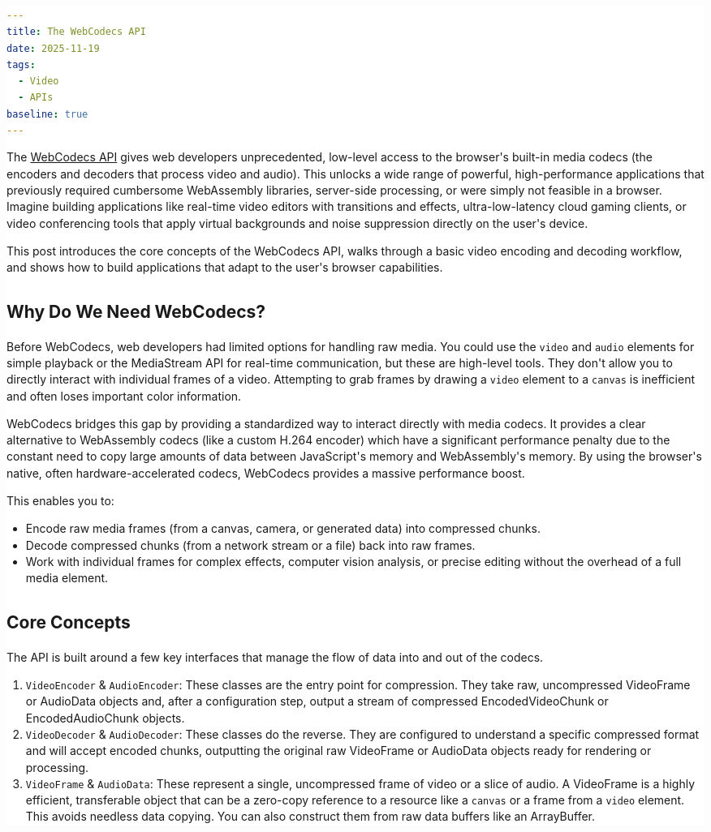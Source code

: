 ```yaml
---
title: The WebCodecs API
date: 2025-11-19
tags:
  - Video
  - APIs
baseline: true
---
```


The [WebCodecs API](https://developer.mozilla.org/en-US/docs/Web/API/WebCodecs_API) gives web developers unprecedented, low-level access to the browser's built-in media codecs (the encoders and decoders that process video and audio). This unlocks a wide range of powerful, high-performance applications that previously required cumbersome WebAssembly libraries, server-side processing, or were simply not feasible in a browser. Imagine building applications like real-time video editors with transitions and effects, ultra-low-latency cloud gaming clients, or video conferencing tools that apply virtual backgrounds and noise suppression directly on the user's device.

This post introduces the core concepts of the WebCodecs API, walks through a basic video encoding and decoding workflow, and shows how to build applications that adapt to the user's browser capabilities.

## Why Do We Need WebCodecs?

<baseline-status
  featureId="webcodecs">
</baseline-status>

Before WebCodecs, web developers had limited options for handling raw media. You could use the `video` and `audio` elements for simple playback or the MediaStream API for real-time communication, but these are high-level tools. They don't allow you to directly interact with individual frames of a video. Attempting to grab frames by drawing a `video` element to a `canvas` is inefficient and often loses important color information.

WebCodecs bridges this gap by providing a standardized way to interact directly with media codecs. It provides a clear alternative to WebAssembly codecs (like a custom H.264 encoder) which have a significant performance penalty due to the constant need to copy large amounts of data between JavaScript's memory and WebAssembly's memory. By using the browser's native, often hardware-accelerated codecs, WebCodecs provides a massive performance boost.

This enables you to:

* Encode raw media frames (from a canvas, camera, or generated data) into compressed chunks.
* Decode compressed chunks (from a network stream or a file) back into raw frames.
* Work with individual frames for complex effects, computer vision analysis, or precise editing without the overhead of a full media element.

## Core Concepts

The API is built around a few key interfaces that manage the flow of data into and out of the codecs.

1. `VideoEncoder` &amp; `AudioEncoder`: These classes are the entry point for compression. They take raw, uncompressed VideoFrame or AudioData objects and, after a configuration step, output a stream of compressed EncodedVideoChunk or EncodedAudioChunk objects.
2. `VideoDecoder` &amp; `AudioDecoder`: These classes do the reverse. They are configured to understand a specific compressed format and will accept encoded chunks, outputting the original raw VideoFrame or AudioData objects ready for rendering or processing.
3. `VideoFrame` &amp; `AudioData`: These represent a single, uncompressed frame of video or a slice of audio. A VideoFrame is a highly efficient, transferable object that can be a zero-copy reference to a resource like a `canvas` or a frame from a `video` element. This avoids needless data copying. You can also construct them from raw data buffers like an ArrayBuffer.